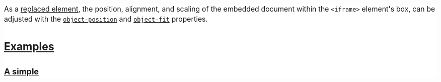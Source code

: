 As a [replaced element](https://developer.mozilla.org/en-US/docs/Web/CSS/Replaced_element), the position, alignment, and scaling of the embedded document within the `<iframe>` element's box, can be adjusted with the [`object-position`](https://developer.mozilla.org/en-US/docs/Web/CSS/object-position) and [`object-fit`](https://developer.mozilla.org/en-US/docs/Web/CSS/object-fit) properties.

## [Examples](https://developer.mozilla.org/en-US/docs/Web/HTML/Element/iframe#examples 'Permalink to Examples')

### [A simple <iframe>](https://developer.mozilla.org/en-US/docs/Web/HTML/Element/iframe#a_simple_iframe 'Permalink to A simple <iframe>')

This example embeds the page at [https://example.org](https://example.org/) in an iframe.

#### HTML

```

```

Copy to Clipboard

#### Result

[A simple iframe sample](https://yari-demos.prod.mdn.mozit.cloud/en-US/docs/Web/HTML/Element/iframe/_sample_.a_simple_iframe.html)

## [Accessibility concerns](https://developer.mozilla.org/en-US/docs/Web/HTML/Element/iframe#accessibility_concerns 'Permalink to Accessibility concerns')

People navigating with assistive technology such as a screen reader can use the [`title` attribute](https://developer.mozilla.org/en-US/docs/Web/HTML/Global_attributes/title) on an `<iframe>` to label its content. The title's value should concisely describe the embedded content:

```

```

Copy to Clipboard

Without this title, they have to navigate into the `<iframe>` to determine what its embedded content is. This context shift can be confusing and time-consuming, especially for pages with multiple `<iframe>`s and/or if embeds contain interactive content like video or audio.


